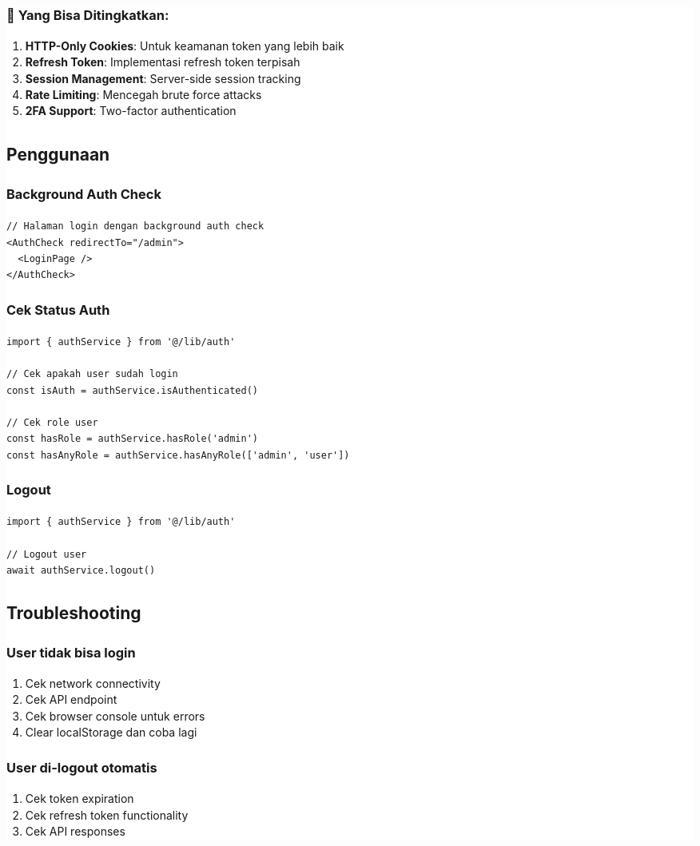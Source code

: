 ### 🔄 **Yang Bisa Ditingkatkan:**
1. **HTTP-Only Cookies**: Untuk keamanan token yang lebih baik
2. **Refresh Token**: Implementasi refresh token terpisah
3. **Session Management**: Server-side session tracking
4. **Rate Limiting**: Mencegah brute force attacks
5. **2FA Support**: Two-factor authentication

## Penggunaan

### Background Auth Check
```tsx
// Halaman login dengan background auth check
<AuthCheck redirectTo="/admin">
  <LoginPage />
</AuthCheck>
```

### Cek Status Auth
```tsx
import { authService } from '@/lib/auth'

// Cek apakah user sudah login
const isAuth = authService.isAuthenticated()

// Cek role user
const hasRole = authService.hasRole('admin')
const hasAnyRole = authService.hasAnyRole(['admin', 'user'])
```

### Logout
```tsx
import { authService } from '@/lib/auth'

// Logout user
await authService.logout()
```

## Troubleshooting

### User tidak bisa login
1. Cek network connectivity
2. Cek API endpoint
3. Cek browser console untuk errors
4. Clear localStorage dan coba lagi

### User di-logout otomatis
1. Cek token expiration
2. Cek refresh token functionality
3. Cek API responses
